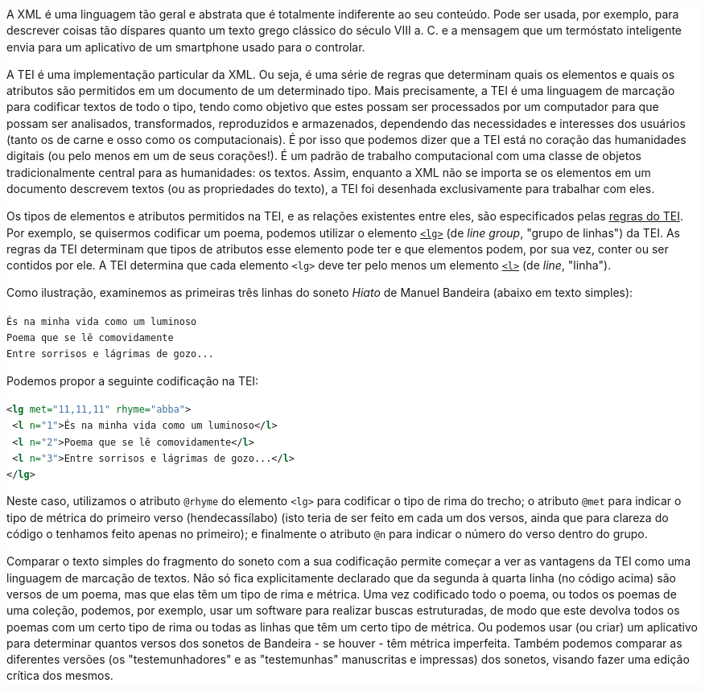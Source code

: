 A XML é uma linguagem tão geral e abstrata que é totalmente indiferente ao seu conteúdo. Pode ser usada, por exemplo, para descrever coisas tão díspares quanto um texto grego clássico do século VIII a. C. e a mensagem que um termóstato inteligente envia para um aplicativo de um smartphone usado para o controlar.

A TEI é uma implementação particular da XML. Ou seja, é uma série de regras que determinam quais os elementos e quais os atributos são permitidos em um documento de um determinado tipo. Mais precisamente, a TEI é uma linguagem de marcação para codificar textos de todo o tipo, tendo como objetivo que estes  possam ser processados por um computador para que possam ser analisados, transformados, reproduzidos e armazenados, dependendo das necessidades e interesses dos usuários (tanto os de carne e osso como os computacionais). É por isso que podemos dizer que a TEI está no coração das humanidades digitais (ou pelo menos em um de seus corações!). É um padrão de trabalho computacional com uma classe de objetos tradicionalmente central para as humanidades: os textos. Assim, enquanto a XML não se importa se os elementos em um documento descrevem textos (ou as propriedades do texto), a TEI foi desenhada exclusivamente para trabalhar com eles.

Os tipos de elementos e atributos permitidos na TEI, e as relações existentes entre eles, são especificados pelas [regras do TEI](https://tei-c.org/release/doc/tei-p5-doc/en/html/index.html). Por exemplo, se quisermos codificar um poema, podemos utilizar o elemento [`<lg>`](https://tei-c.org/release/doc/tei-p5-doc/en/html/ref-lg.html) (de _line group_, "grupo de linhas") da TEI. As regras da TEI determinam que tipos de atributos esse elemento pode ter e que elementos podem, por sua vez, conter ou ser contidos por ele. A TEI determina que cada elemento `<lg>` deve ter pelo menos um elemento [`<l>`](https://tei-c.org/release/doc/tei-p5-doc/en/html/ref-l.html) (de _line_, "linha").

Como ilustração, examinemos as primeiras três linhas do soneto *Hiato* de Manuel Bandeira (abaixo em texto simples):

```XML
És na minha vida como um luminoso
Poema que se lê comovidamente
Entre sorrisos e lágrimas de gozo...
```

Podemos propor a seguinte codificação na TEI:

```XML
<lg met="11,11,11" rhyme="abba">
 <l n="1">És na minha vida como um luminoso</l>
 <l n="2">Poema que se lê comovidamente</l>
 <l n="3">Entre sorrisos e lágrimas de gozo...</l>
</lg>
```

Neste caso, utilizamos o atributo `@rhyme` do elemento `<lg>` para codificar o tipo de rima do trecho; o atributo `@met` para indicar o tipo de métrica do primeiro verso (hendecassílabo) (isto teria de ser feito em cada um dos versos, ainda que para clareza do código o tenhamos feito apenas no primeiro); e finalmente o atributo `@n` para indicar o número do verso dentro do grupo.

Comparar o texto simples do fragmento do soneto com a sua codificação permite começar a ver as vantagens da TEI como uma linguagem de marcação de textos. Não só fica explicitamente declarado que da segunda à quarta linha (no código acima) são versos de um poema, mas que elas têm um tipo de rima e métrica. Uma vez codificado todo o poema, ou todos os poemas de uma coleção, podemos, por exemplo, usar um software para realizar buscas estruturadas, de modo que este devolva todos os poemas com um certo tipo de rima ou todas as linhas que têm um certo tipo de métrica. Ou podemos usar (ou criar) um aplicativo para determinar quantos versos dos sonetos de Bandeira - se houver - têm métrica imperfeita. Também podemos comparar as diferentes versões (os "testemunhadores" e as "testemunhas" manuscritas e impressas) dos sonetos, visando fazer uma edição crítica dos mesmos.

